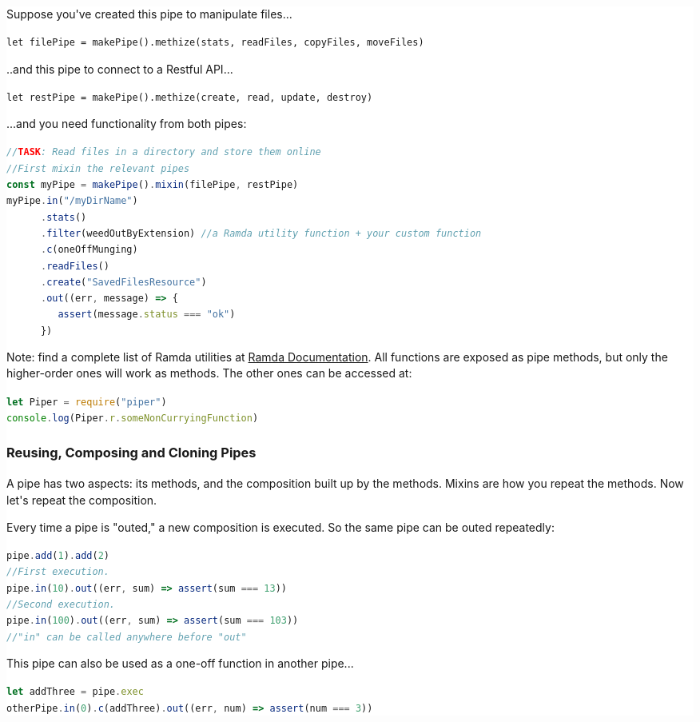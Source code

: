 Suppose you've created this pipe to manipulate files...

`let filePipe = makePipe().methize(stats, readFiles, copyFiles, moveFiles)`

..and this pipe to connect to a Restful API...

`let restPipe = makePipe().methize(create, read, update, destroy)`

...and you need functionality from both pipes:

```js
//TASK: Read files in a directory and store them online
//First mixin the relevant pipes
const myPipe = makePipe().mixin(filePipe, restPipe)
myPipe.in("/myDirName")
      .stats()
      .filter(weedOutByExtension) //a Ramda utility function + your custom function
      .c(oneOffMunging)
      .readFiles()
      .create("SavedFilesResource")
      .out((err, message) => {
         assert(message.status === "ok")
      })
```
Note: find a complete list of Ramda utilities at [Ramda Documentation](http://ramdajs.com/docs/#all). All functions are exposed as pipe methods, but only the higher-order ones will work as methods. The other ones can be accessed at:

```js
let Piper = require("piper")
console.log(Piper.r.someNonCurryingFunction)
```


### Reusing, Composing and Cloning Pipes

A pipe has two aspects: its methods, and the composition built up by the methods. Mixins are how you repeat the methods. Now let's repeat the composition.

Every time a pipe is "outed," a new composition is executed. So the same pipe can be outed repeatedly:

```js
pipe.add(1).add(2)
//First execution.
pipe.in(10).out((err, sum) => assert(sum === 13))
//Second execution.
pipe.in(100).out((err, sum) => assert(sum === 103))
//"in" can be called anywhere before "out"

```
This pipe can also be used as a one-off function in another pipe...
```js
let addThree = pipe.exec
otherPipe.in(0).c(addThree).out((err, num) => assert(num === 3))
```
